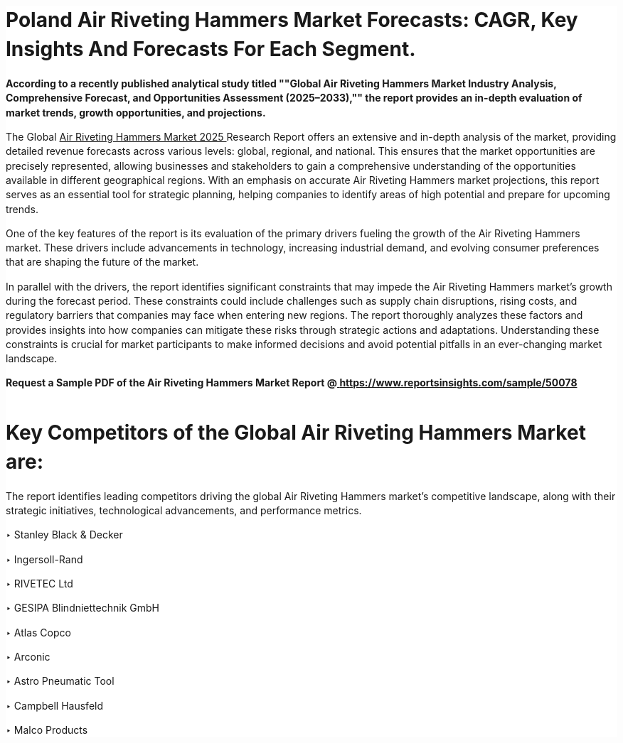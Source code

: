 # Poland Air Riveting Hammers Market Forecasts: CAGR, Key Insights And Forecasts For Each Segment.

<strong>According to a recently published analytical study titled ""Global Air Riveting Hammers Market Industry Analysis, Comprehensive Forecast, and Opportunities Assessment (2025–2033),"" the report provides an in-depth evaluation of market trends, growth opportunities, and projections.</strong>

 The Global <a href=https://www.reportsinsights.com/sample/50078>Air Riveting Hammers Market 2025 </a> Research Report offers an extensive and in-depth analysis of the market, providing detailed revenue forecasts across various levels: global, regional, and national. This ensures that the market opportunities are precisely represented, allowing businesses and stakeholders to gain a comprehensive understanding of the opportunities available in different geographical regions. With an emphasis on accurate Air Riveting Hammers market projections, this report serves as an essential tool for strategic planning, helping companies to identify areas of high potential and prepare for upcoming trends.

One of the key features of the report is its evaluation of the primary drivers fueling the growth of the Air Riveting Hammers market. These drivers include advancements in technology, increasing industrial demand, and evolving consumer preferences that are shaping the future of the market. 

In parallel with the drivers, the report identifies significant constraints that may impede the Air Riveting Hammers market’s growth during the forecast period. These constraints could include challenges such as supply chain disruptions, rising costs, and regulatory barriers that companies may face when entering new regions. The report thoroughly analyzes these factors and provides insights into how companies can mitigate these risks through strategic actions and adaptations. Understanding these constraints is crucial for market participants to make informed decisions and avoid potential pitfalls in an ever-changing market landscape.

<strong>Request a Sample PDF of the Air Riveting Hammers Market Report </strong><strong>@<a href=https://www.reportsinsights.com/sample/50078> https://www.reportsinsights.com/sample/50078</a></strong></font>

# <strong>Key Competitors of the Global Air Riveting Hammers Market are:</strong>

The report identifies leading competitors driving the global Air Riveting Hammers market’s competitive landscape, along with their strategic initiatives, technological advancements, and performance metrics.

‣ Stanley Black & Decker

‣ Ingersoll-Rand

‣ RIVETEC Ltd

‣ GESIPA Blindniettechnik GmbH

‣ Atlas Copco

‣ Arconic

‣ Astro Pneumatic Tool

‣ Campbell Hausfeld

‣ Malco Products
